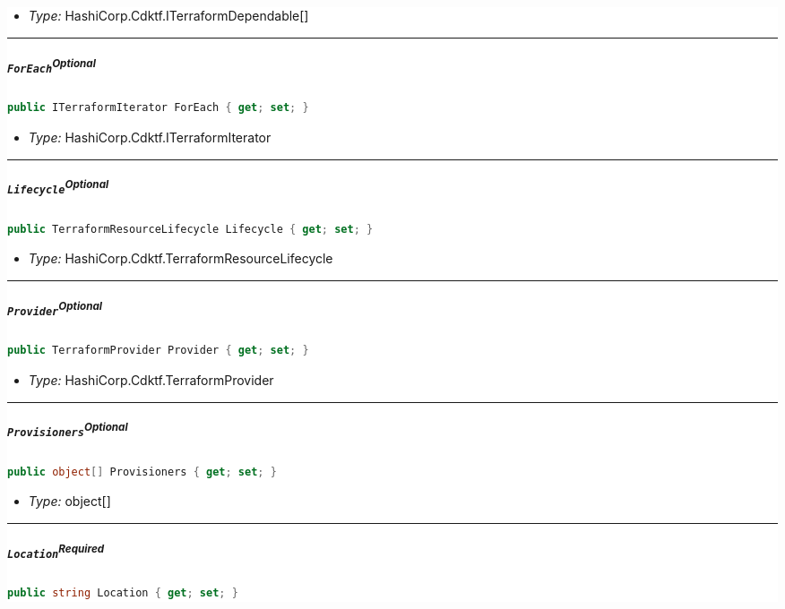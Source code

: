 - *Type:* HashiCorp.Cdktf.ITerraformDependable[]

---

##### `ForEach`<sup>Optional</sup> <a name="ForEach" id="@cdktf/provider-azurestack.virtualNetworkGatewayConnection.VirtualNetworkGatewayConnectionConfig.property.forEach"></a>

```csharp
public ITerraformIterator ForEach { get; set; }
```

- *Type:* HashiCorp.Cdktf.ITerraformIterator

---

##### `Lifecycle`<sup>Optional</sup> <a name="Lifecycle" id="@cdktf/provider-azurestack.virtualNetworkGatewayConnection.VirtualNetworkGatewayConnectionConfig.property.lifecycle"></a>

```csharp
public TerraformResourceLifecycle Lifecycle { get; set; }
```

- *Type:* HashiCorp.Cdktf.TerraformResourceLifecycle

---

##### `Provider`<sup>Optional</sup> <a name="Provider" id="@cdktf/provider-azurestack.virtualNetworkGatewayConnection.VirtualNetworkGatewayConnectionConfig.property.provider"></a>

```csharp
public TerraformProvider Provider { get; set; }
```

- *Type:* HashiCorp.Cdktf.TerraformProvider

---

##### `Provisioners`<sup>Optional</sup> <a name="Provisioners" id="@cdktf/provider-azurestack.virtualNetworkGatewayConnection.VirtualNetworkGatewayConnectionConfig.property.provisioners"></a>

```csharp
public object[] Provisioners { get; set; }
```

- *Type:* object[]

---

##### `Location`<sup>Required</sup> <a name="Location" id="@cdktf/provider-azurestack.virtualNetworkGatewayConnection.VirtualNetworkGatewayConnectionConfig.property.location"></a>

```csharp
public string Location { get; set; }
```

